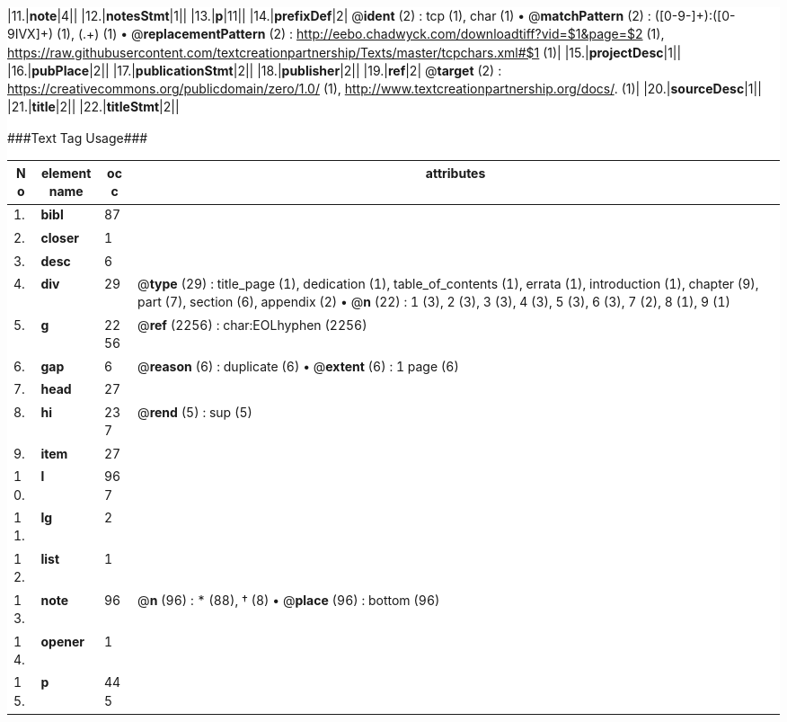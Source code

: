|11.|__note__|4||
|12.|__notesStmt__|1||
|13.|__p__|11||
|14.|__prefixDef__|2| @__ident__ (2) : tcp (1), char (1)  •  @__matchPattern__ (2) : ([0-9\-]+):([0-9IVX]+) (1), (.+) (1)  •  @__replacementPattern__ (2) : http://eebo.chadwyck.com/downloadtiff?vid=$1&page=$2 (1), https://raw.githubusercontent.com/textcreationpartnership/Texts/master/tcpchars.xml#$1 (1)|
|15.|__projectDesc__|1||
|16.|__pubPlace__|2||
|17.|__publicationStmt__|2||
|18.|__publisher__|2||
|19.|__ref__|2| @__target__ (2) : https://creativecommons.org/publicdomain/zero/1.0/ (1), http://www.textcreationpartnership.org/docs/. (1)|
|20.|__sourceDesc__|1||
|21.|__title__|2||
|22.|__titleStmt__|2||


###Text Tag Usage###

|No|element name|occ|attributes|
|---|---|---|---|
|1.|__bibl__|87||
|2.|__closer__|1||
|3.|__desc__|6||
|4.|__div__|29| @__type__ (29) : title_page (1), dedication (1), table_of_contents (1), errata (1), introduction (1), chapter (9), part (7), section (6), appendix (2)  •  @__n__ (22) : 1 (3), 2 (3), 3 (3), 4 (3), 5 (3), 6 (3), 7 (2), 8 (1), 9 (1)|
|5.|__g__|2256| @__ref__ (2256) : char:EOLhyphen (2256)|
|6.|__gap__|6| @__reason__ (6) : duplicate (6)  •  @__extent__ (6) : 1 page (6)|
|7.|__head__|27||
|8.|__hi__|237| @__rend__ (5) : sup (5)|
|9.|__item__|27||
|10.|__l__|967||
|11.|__lg__|2||
|12.|__list__|1||
|13.|__note__|96| @__n__ (96) : * (88), † (8)  •  @__place__ (96) : bottom (96)|
|14.|__opener__|1||
|15.|__p__|445||